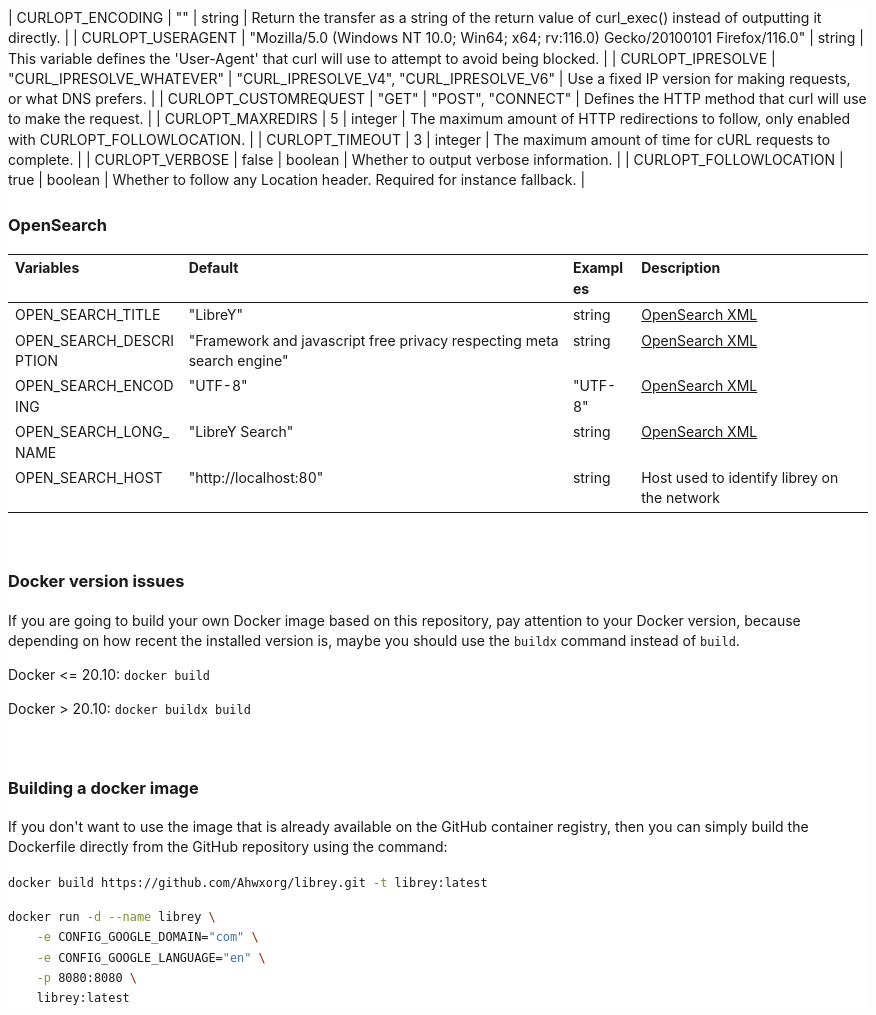 | CURLOPT_ENCODING       | ""                                                                                 | string                                                               | Return the transfer as a string of the return value of curl_exec() instead of outputting it directly. |
| CURLOPT_USERAGENT      | "Mozilla/5.0 (Windows NT 10.0; Win64; x64; rv:116.0) Gecko/20100101 Firefox/116.0" | string                                                               | This variable defines the 'User-Agent' that curl will use to attempt to avoid being blocked.          |
| CURLOPT_IPRESOLVE      | "CURL_IPRESOLVE_WHATEVER"                                                          | "CURL_IPRESOLVE_V4", "CURL_IPRESOLVE_V6"                             | Use a fixed IP version for making requests, or what DNS prefers.                                      |
| CURLOPT_CUSTOMREQUEST  | "GET"                                                                              | "POST", "CONNECT"                                                    | Defines the HTTP method that curl will use to make the request.                                       |
| CURLOPT_MAXREDIRS      | 5                                                                                  | integer                                                              | The maximum amount of HTTP redirections to follow, only enabled with CURLOPT_FOLLOWLOCATION.          |
| CURLOPT_TIMEOUT        | 3                                                                                  | integer                                                              | The maximum amount of time for cURL requests to complete.                                             |
| CURLOPT_VERBOSE        | false                                                                              | boolean                                                              | Whether to output verbose information.                                                                |
| CURLOPT_FOLLOWLOCATION | true                                                                               | boolean                                                              | Whether to follow any Location header. Required for instance fallback.                                |

### OpenSearch

| Variables               | Default                                                               | Examples | Description                                                               |
| :---------------------- | :-------------------------------------------------------------------- | :------- | :------------------------------------------------------------------------ |
| OPEN_SEARCH_TITLE       | "LibreY"                                                              | string   | [OpenSearch XML](https://developer.mozilla.org/en-US/docs/Web/OpenSearch) |
| OPEN_SEARCH_DESCRIPTION | "Framework and javascript free privacy respecting meta search engine" | string   | [OpenSearch XML](https://developer.mozilla.org/en-US/docs/Web/OpenSearch) |
| OPEN_SEARCH_ENCODING    | "UTF-8"                                                               | "UTF-8"  | [OpenSearch XML](https://developer.mozilla.org/en-US/docs/Web/OpenSearch) |
| OPEN_SEARCH_LONG_NAME   | "LibreY Search"                                                       | string   | [OpenSearch XML](https://developer.mozilla.org/en-US/docs/Web/OpenSearch) |
| OPEN_SEARCH_HOST        | "http://localhost:80"                                                 | string   | Host used to identify librey on the network                               |

<br>

### Docker version issues

If you are going to build your own Docker image based on this repository, pay attention to your Docker version, because depending on how recent the installed version is, maybe you should use the `buildx` command instead of `build`.

Docker <= 20.10: `docker build`

Docker > 20.10: `docker buildx build`

<br>

### Building a docker image

If you don't want to use the image that is already available on the GitHub container registry, then you can simply build the Dockerfile directly from the GitHub repository using the command:

```sh
docker build https://github.com/Ahwxorg/librey.git -t librey:latest
```

```sh
docker run -d --name librey \
    -e CONFIG_GOOGLE_DOMAIN="com" \
    -e CONFIG_GOOGLE_LANGUAGE="en" \
    -p 8080:8080 \
    librey:latest
```
